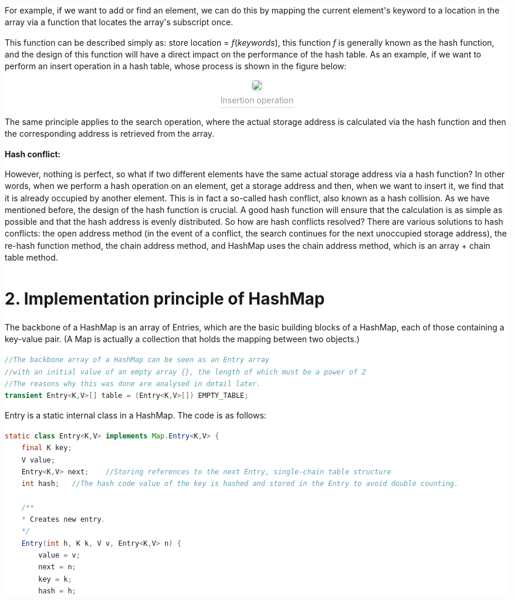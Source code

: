 For example, if we want to add or find an element, we can do this by mapping the current element's keyword to a location in the array via a  function that locates the array's subscript once.

This function can be described simply as: store location = $f(keywords)$, this function $f$ is generally known as the hash function, and the design of this function will have a direct impact on the performance of the hash table. As an example, if we want to perform an insert operation in a hash table, whose process is shown in the figure below:

<center>
    <img style="border-radius: 0.3125em;
    box-shadow: 0 2px 4px 0 rgba(34,36,38,.12),0 2px 10px 0 rgba(34,36,38,.08);" 
    src="https://gcore.jsdelivr.net/gh/shimmerjordan/pic_bed@main/blog/2020/12/04/DqKdIJ.jpg">
    <br>
    <div style="color:orange; border-bottom: 1px solid #d9d9d9;
    display: inline-block;
    color: #999;
    padding: 2px;">Insertion operation</div>
</center>

The same principle applies to the search operation, where the actual storage address is calculated via the hash function and then the corresponding address is retrieved from the array.

**Hash conflict:**

However, nothing is perfect, so what if two different elements have the same actual storage address via a hash function? In other words, when we perform a hash operation on an element, get a storage address and then, when we want to insert it, we find that it is already occupied by another element. This is in fact a so-called hash conflict, also known as a hash collision. As we have mentioned before, the design of the hash function is crucial. A good hash function will ensure that the calculation is as simple as possible and that the hash address is evenly distributed. So how are hash conflicts resolved? There are various solutions to hash conflicts: the open address method (in the event of a conflict, the search continues for the next unoccupied storage address), the re-hash function method, the chain address method, and HashMap uses the chain address method, which is an array + chain table method.

# 2. Implementation principle of HashMap

The backbone of a HashMap is an array of Entries, which are the basic building blocks of a HashMap, each of those containing a key-value pair. (A Map is actually a collection that holds the mapping between two objects.)

```java
//The backbone array of a HashMap can be seen as an Entry array 
//with an initial value of an empty array {}, the length of which must be a power of 2
//The reasons why this was done are analysed in detail later.
transient Entry<K,V>[] table = (Entry<K,V>[]) EMPTY_TABLE;
```

Entry is a static internal class in a HashMap. The code is as follows:

```java
static class Entry<K,V> implements Map.Entry<K,V> {
    final K key;
    V value;
    Entry<K,V> next;	//Storing references to the next Entry, single-chain table structure
    int hash;	//The hash code value of the key is hashed and stored in the Entry to avoid double counting.

    /**
    * Creates new entry.
    */
    Entry(int h, K k, V v, Entry<K,V> n) {
        value = v;
        next = n;
        key = k;
        hash = h;
```
